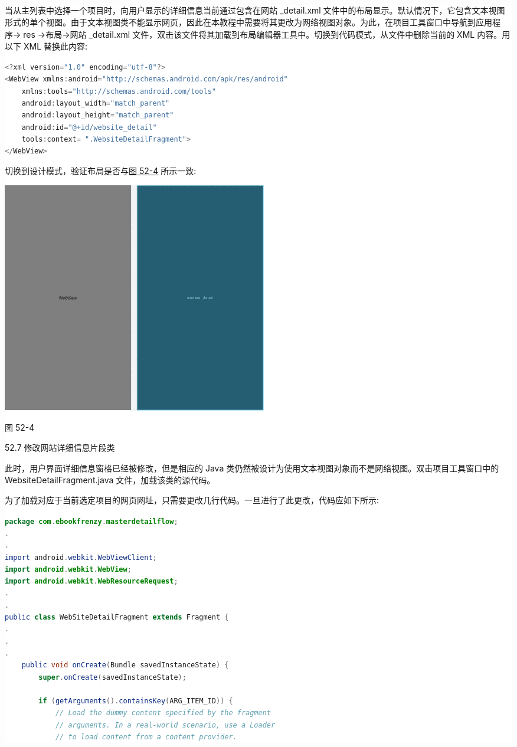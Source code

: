 当从主列表中选择一个项目时，向用户显示的详细信息当前通过包含在网站 _detail.xml 文件中的布局显示。默认情况下，它包含文本视图形式的单个视图。由于文本视图类不能显示网页，因此在本教程中需要将其更改为网络视图对象。为此，在项目工具窗口中导航到应用程序-> res ->布局->网站 _detail.xml 文件，双击该文件将其加载到布局编辑器工具中。切换到代码模式，从文件中删除当前的 XML 内容。用以下 XML 替换此内容:

```java
<?xml version="1.0" encoding="utf-8"?>
<WebView xmlns:android="http://schemas.android.com/apk/res/android"
    xmlns:tools="http://schemas.android.com/tools"
    android:layout_width="match_parent"
    android:layout_height="match_parent"
    android:id="@+id/website_detail"
    tools:context= ".WebsiteDetailFragment">
</WebView>
```

切换到设计模式，验证布局是否与[图 52-4](#_idTextAnchor1043) 所示一致:

![](img/as_3.5_master_detail_webview.jpg)

图 52-4

52.7 修改网站详细信息片段类

此时，用户界面详细信息窗格已经被修改，但是相应的 Java 类仍然被设计为使用文本视图对象而不是网络视图。双击项目工具窗口中的 WebsiteDetailFragment.java 文件，加载该类的源代码。

为了加载对应于当前选定项目的网页网址，只需要更改几行代码。一旦进行了此更改，代码应如下所示:

```java
package com.ebookfrenzy.masterdetailflow;
.
.
import android.webkit.WebViewClient;
import android.webkit.WebView;
import android.webkit.WebResourceRequest;
.
.
public class WebSiteDetailFragment extends Fragment {
.
.
.
    public void onCreate(Bundle savedInstanceState) {
        super.onCreate(savedInstanceState);

        if (getArguments().containsKey(ARG_ITEM_ID)) {
            // Load the dummy content specified by the fragment
            // arguments. In a real-world scenario, use a Loader
            // to load content from a content provider.
```